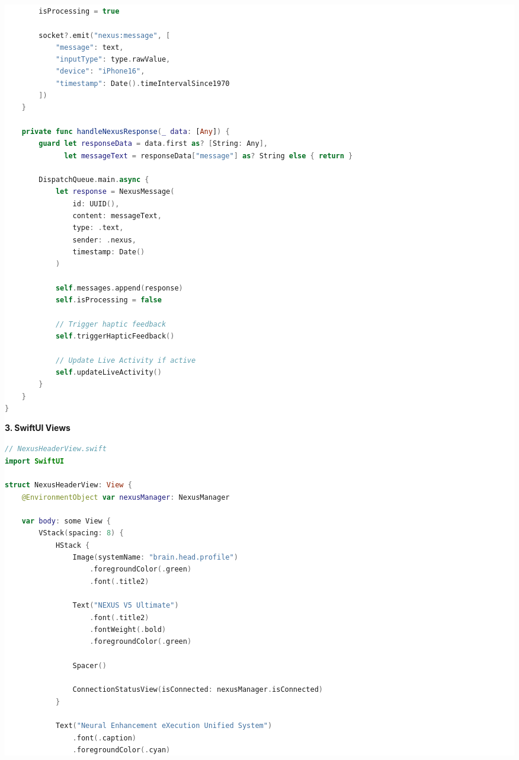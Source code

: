 ```swift
        isProcessing = true
        
        socket?.emit("nexus:message", [
            "message": text,
            "inputType": type.rawValue,
            "device": "iPhone16",
            "timestamp": Date().timeIntervalSince1970
        ])
    }
    
    private func handleNexusResponse(_ data: [Any]) {
        guard let responseData = data.first as? [String: Any],
              let messageText = responseData["message"] as? String else { return }
        
        DispatchQueue.main.async {
            let response = NexusMessage(
                id: UUID(),
                content: messageText,
                type: .text,
                sender: .nexus,
                timestamp: Date()
            )
            
            self.messages.append(response)
            self.isProcessing = false
            
            // Trigger haptic feedback
            self.triggerHapticFeedback()
            
            // Update Live Activity if active
            self.updateLiveActivity()
        }
    }
}
```

**3. SwiftUI Views**
```swift
// NexusHeaderView.swift
import SwiftUI

struct NexusHeaderView: View {
    @EnvironmentObject var nexusManager: NexusManager
    
    var body: some View {
        VStack(spacing: 8) {
            HStack {
                Image(systemName: "brain.head.profile")
                    .foregroundColor(.green)
                    .font(.title2)
                
                Text("NEXUS V5 Ultimate")
                    .font(.title2)
                    .fontWeight(.bold)
                    .foregroundColor(.green)
                
                Spacer()
                
                ConnectionStatusView(isConnected: nexusManager.isConnected)
            }
            
            Text("Neural Enhancement eXecution Unified System")
                .font(.caption)
                .foregroundColor(.cyan)
```
